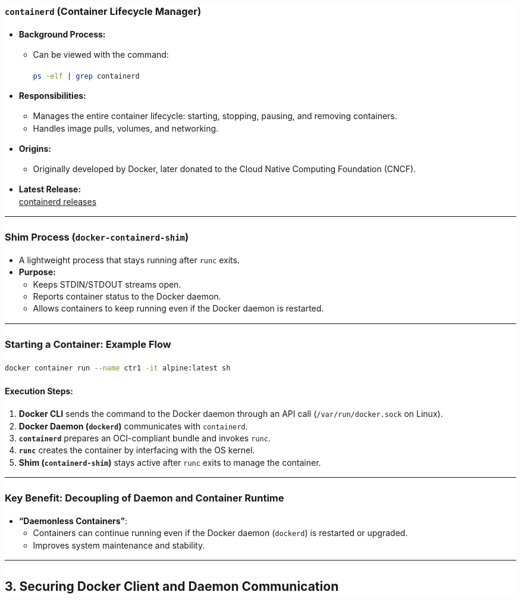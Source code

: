 
### **`containerd` (Container Lifecycle Manager)**  
- **Background Process:**  
  - Can be viewed with the command:  
    ```sh
    ps -elf | grep containerd
    ```  
- **Responsibilities:**  
  - Manages the entire container lifecycle: starting, stopping, pausing, and removing containers.  
  - Handles image pulls, volumes, and networking.  

- **Origins:**  
  - Originally developed by Docker, later donated to the Cloud Native Computing Foundation (CNCF).  

- **Latest Release:**  
  [containerd releases](https://github.com/containerd/containerd/releases)

---

### **Shim Process (`docker-containerd-shim`)**  
- A lightweight process that stays running after `runc` exits.  
- **Purpose:**  
  - Keeps STDIN/STDOUT streams open.  
  - Reports container status to the Docker daemon.  
  - Allows containers to keep running even if the Docker daemon is restarted.  

---

### **Starting a Container: Example Flow**  
```sh
docker container run --name ctr1 -it alpine:latest sh
```

#### **Execution Steps:**
1. **Docker CLI** sends the command to the Docker daemon through an API call (`/var/run/docker.sock` on Linux).  
2. **Docker Daemon (`dockerd`)** communicates with `containerd`.  
3. **`containerd`** prepares an OCI-compliant bundle and invokes `runc`.  
4. **`runc`** creates the container by interfacing with the OS kernel.  
5. **Shim (`containerd-shim`)** stays active after `runc` exits to manage the container.

---

### **Key Benefit: Decoupling of Daemon and Container Runtime**  
- **“Daemonless Containers”**:  
  - Containers can continue running even if the Docker daemon (`dockerd`) is restarted or upgraded.  
  - Improves system maintenance and stability.

---

## **3. Securing Docker Client and Daemon Communication**  
